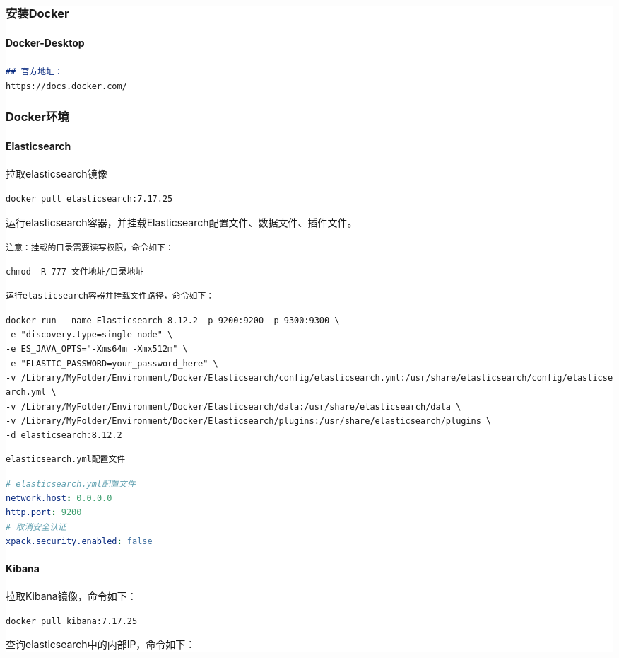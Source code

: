 ### 安装Docker
#### Docker-Desktop

```md
## 官方地址：
https://docs.docker.com/
```

### Docker环境
#### Elasticsearch

拉取elasticsearch镜像

```shell
docker pull elasticsearch:7.17.25
```

运行elasticsearch容器，并挂载Elasticsearch配置文件、数据文件、插件文件。

`注意：挂载的目录需要读写权限，命令如下：`
```shell
chmod -R 777 文件地址/目录地址
```

`运行elasticsearch容器并挂载文件路径，命令如下：`
```shell
docker run --name Elasticsearch-8.12.2 -p 9200:9200 -p 9300:9300 \
-e "discovery.type=single-node" \
-e ES_JAVA_OPTS="-Xms64m -Xmx512m" \
-e "ELASTIC_PASSWORD=your_password_here" \
-v /Library/MyFolder/Environment/Docker/Elasticsearch/config/elasticsearch.yml:/usr/share/elasticsearch/config/elasticsearch.yml \
-v /Library/MyFolder/Environment/Docker/Elasticsearch/data:/usr/share/elasticsearch/data \
-v /Library/MyFolder/Environment/Docker/Elasticsearch/plugins:/usr/share/elasticsearch/plugins \
-d elasticsearch:8.12.2
```

`elasticsearch.yml配置文件`

```yaml
# elasticsearch.yml配置文件
network.host: 0.0.0.0
http.port: 9200
# 取消安全认证
xpack.security.enabled: false
```

#### Kibana

拉取Kibana镜像，命令如下：

```shell
docker pull kibana:7.17.25
```

查询elasticsearch中的内部IP，命令如下：
